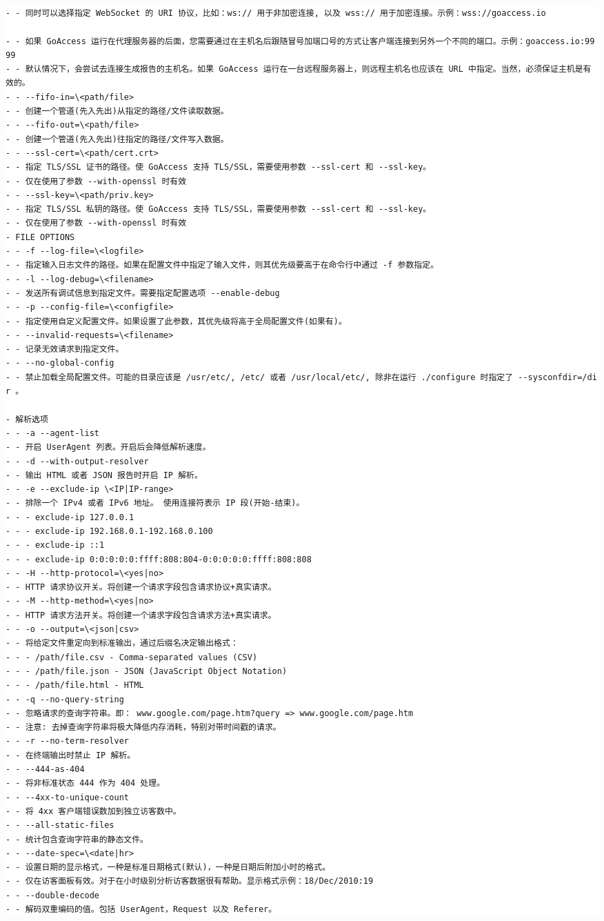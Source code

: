   ```
- - 同时可以选择指定 WebSocket 的 URI 协议，比如：ws:// 用于非加密连接, 以及 wss:// 用于加密连接。示例：wss://goaccess.io

- - 如果 GoAccess 运行在代理服务器的后面，您需要通过在主机名后跟随冒号加端口号的方式让客户端连接到另外一个不同的端口。示例：goaccess.io:9999
- - 默认情况下，会尝试去连接生成报告的主机名。如果 GoAccess 运行在一台远程服务器上，则远程主机名也应该在 URL 中指定。当然，必须保证主机是有效的。
- - --fifo-in=\<path/file>
- - 创建一个管道(先入先出)从指定的路径/文件读取数据。
- - --fifo-out=\<path/file>
- - 创建一个管道(先入先出)往指定的路径/文件写入数据。
- - --ssl-cert=\<path/cert.crt>
- - 指定 TLS/SSL 证书的路径。使 GoAccess 支持 TLS/SSL，需要使用参数 --ssl-cert 和 --ssl-key。
- - 仅在使用了参数 --with-openssl 时有效
- - --ssl-key=\<path/priv.key>
- - 指定 TLS/SSL 私钥的路径。使 GoAccess 支持 TLS/SSL，需要使用参数 --ssl-cert 和 --ssl-key。
- - 仅在使用了参数 --with-openssl 时有效
- FILE OPTIONS
- - -f --log-file=\<logfile>
- - 指定输入日志文件的路径。如果在配置文件中指定了输入文件，则其优先级要高于在命令行中通过 -f 参数指定。
- - -l --log-debug=\<filename>
- - 发送所有调试信息到指定文件。需要指定配置选项 --enable-debug
- - -p --config-file=\<configfile>
- - 指定使用自定义配置文件。如果设置了此参数，其优先级将高于全局配置文件(如果有)。
- - --invalid-requests=\<filename>
- - 记录无效请求到指定文件。
- - --no-global-config
- - 禁止加载全局配置文件。可能的目录应该是 /usr/etc/, /etc/ 或者 /usr/local/etc/, 除非在运行 ./configure 时指定了 --sysconfdir=/dir 。

- 解析选项
- - -a --agent-list
- - 开启 UserAgent 列表。开启后会降低解析速度。
- - -d --with-output-resolver
- - 输出 HTML 或者 JSON 报告时开启 IP 解析。
- - -e --exclude-ip \<IP|IP-range>
- - 排除一个 IPv4 或者 IPv6 地址。 使用连接符表示 IP 段(开始-结束)。
- - - exclude-ip 127.0.0.1
- - - exclude-ip 192.168.0.1-192.168.0.100
- - - exclude-ip ::1
- - - exclude-ip 0:0:0:0:0:ffff:808:804-0:0:0:0:0:ffff:808:808
- - -H --http-protocol=\<yes|no>
- - HTTP 请求协议开关。将创建一个请求字段包含请求协议+真实请求。
- - -M --http-method=\<yes|no>
- - HTTP 请求方法开关。将创建一个请求字段包含请求方法+真实请求。
- - -o --output=\<json|csv>
- - 将给定文件重定向到标准输出，通过后缀名决定输出格式：
- - - /path/file.csv - Comma-separated values (CSV)
- - - /path/file.json - JSON (JavaScript Object Notation)
- - - /path/file.html - HTML
- - -q --no-query-string
- - 忽略请求的查询字符串。即： www.google.com/page.htm?query => www.google.com/page.htm
- - 注意: 去掉查询字符串将极大降低内存消耗，特别对带时间戳的请求。
- - -r --no-term-resolver
- - 在终端输出时禁止 IP 解析。
- - --444-as-404
- - 将非标准状态 444 作为 404 处理。
- - --4xx-to-unique-count
- - 将 4xx 客户端错误数加到独立访客数中。
- - --all-static-files
- - 统计包含查询字符串的静态文件。
- - --date-spec=\<date|hr>
- - 设置日期的显示格式，一种是标准日期格式(默认)，一种是日期后附加小时的格式。
- - 仅在访客面板有效。对于在小时级别分析访客数据很有帮助。显示格式示例：18/Dec/2010:19
- - --double-decode
- - 解码双重编码的值。包括 UserAgent，Request 以及 Referer。
  ```